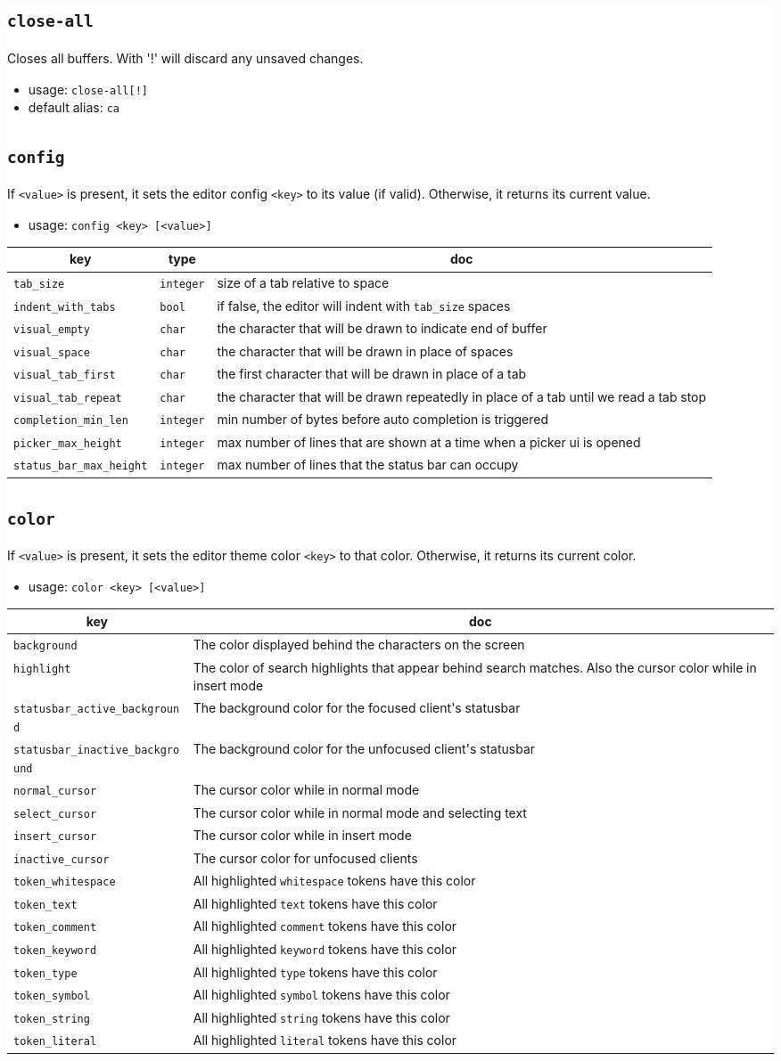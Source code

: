 ## `close-all`
Closes all buffers.
With '!' will discard any unsaved changes.
- usage: `close-all[!]`
- default alias: `ca`

## `config`
If `<value>` is present, it sets the editor config `<key>` to its value (if valid).
Otherwise, it returns its current value.
- usage: `config <key> [<value>]`

key | type | doc
--- | --- | ---
`tab_size` | `integer` | size of a tab relative to space
`indent_with_tabs` | `bool` | if false, the editor will indent with `tab_size` spaces
`visual_empty` | `char` | the character that will be drawn to indicate end of buffer
`visual_space` | `char` | the character that will be drawn in place of spaces
`visual_tab_first` | `char` | the first character that will be drawn in place of a tab
`visual_tab_repeat` | `char` | the character that will be drawn repeatedly in place of a tab until we read a tab stop
`completion_min_len` | `integer` | min number of bytes before auto completion is triggered
`picker_max_height` | `integer` | max number of lines that are shown at a time when a picker ui is opened
`status_bar_max_height` | `integer` | max number of lines that the status bar can occupy

## `color`
If `<value>` is present, it sets the editor theme color `<key>` to that color.
Otherwise, it returns its current color.
- usage: `color <key> [<value>]`

key |  doc
--- | ---
`background` | The color displayed behind the characters on the screen
`highlight` | The color of search highlights that appear behind search matches. Also the cursor color while in insert mode
`statusbar_active_background` | The background color for the focused client's statusbar
`statusbar_inactive_background` | The background color for the unfocused client's statusbar
`normal_cursor` | The cursor color while in normal mode
`select_cursor` | The cursor color while in normal mode and selecting text
`insert_cursor` | The cursor color while in insert mode
`inactive_cursor` | The cursor color for unfocused clients
`token_whitespace` | All highlighted `whitespace` tokens have this color
`token_text` | All highlighted `text` tokens have this color
`token_comment` | All highlighted `comment` tokens have this color
`token_keyword` | All highlighted `keyword` tokens have this color
`token_type` | All highlighted `type` tokens have this color
`token_symbol` | All highlighted `symbol` tokens have this color
`token_string` | All highlighted `string` tokens have this color
`token_literal` | All highlighted `literal` tokens have this color
